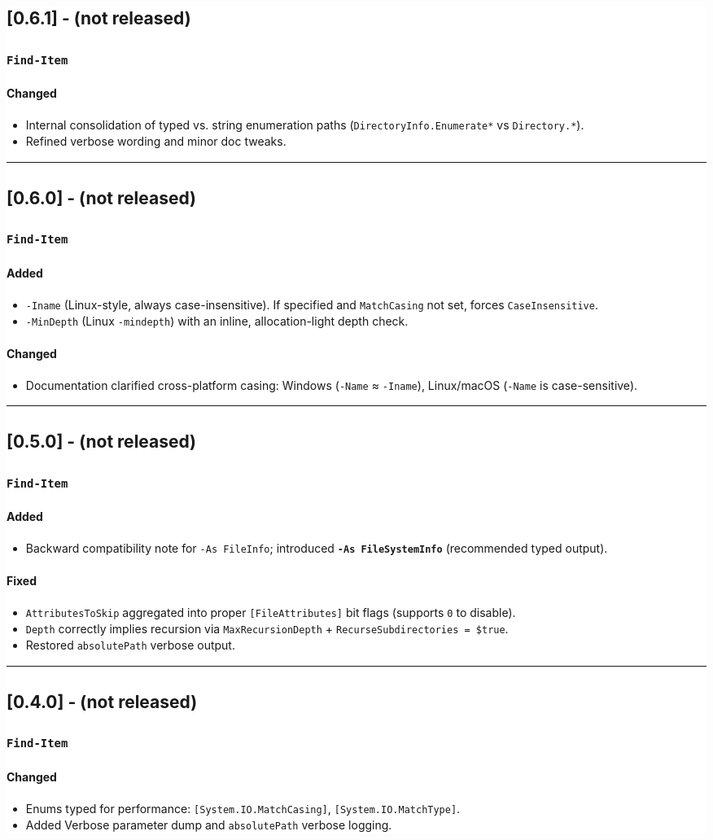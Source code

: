 ## [0.6.1] - (not released)

### `Find-Item`

#### Changed
- Internal consolidation of typed vs. string enumeration paths (`DirectoryInfo.Enumerate*` vs `Directory.*`).
- Refined verbose wording and minor doc tweaks.

---

## [0.6.0] - (not released)

### `Find-Item`

#### Added
- `-Iname` (Linux-style, always case-insensitive). If specified and `MatchCasing` not set, forces `CaseInsensitive`.
- `-MinDepth` (Linux `-mindepth`) with an inline, allocation-light depth check.

#### Changed
- Documentation clarified cross-platform casing: Windows (`-Name` ≈ `-Iname`), Linux/macOS (`-Name` is case-sensitive).

---

## [0.5.0] - (not released)

### `Find-Item`

#### Added
- Backward compatibility note for `-As FileInfo`; introduced **`-As FileSystemInfo`** (recommended typed output).

#### Fixed
- `AttributesToSkip` aggregated into proper `[FileAttributes]` bit flags (supports `0` to disable).
- `Depth` correctly implies recursion via `MaxRecursionDepth` + `RecurseSubdirectories = $true`.
- Restored `absolutePath` verbose output.

---

## [0.4.0] - (not released)

### `Find-Item`

#### Changed
- Enums typed for performance: `[System.IO.MatchCasing]`, `[System.IO.MatchType]`.
- Added Verbose parameter dump and `absolutePath` verbose logging.


[Unreleased]: https://github.com/eizedev/PSItems/compare/v0.7.0...HEAD
[0.7.0]: https://github.com/eizedev/PSItems/compare/v0.3.6...v0.7.0
[0.3.6]: https://github.com/eizedev/PSItems/compare/v0.3.5...v0.3.6
[0.3.5]: https://github.com/eizedev/PSItems/compare/v0.3.4...v0.3.5
[0.3.4]: https://github.com/eizedev/PSItems/compare/v0.3.3...v0.3.4
[0.3.3]: https://github.com/eizedev/PSItems/compare/v0.3.2...v0.3.3
[0.3.2]: https://github.com/eizedev/PSItems/compare/v0.3.1...v0.3.2
[0.3.1]: https://github.com/eizedev/PSItems/compare/v0.3.0...v0.3.1
[0.3.0]: https://github.com/eizedev/PSItems/compare/v0.2.4...v0.3.0
[0.2.4]: https://github.com/eizedev/PSItems/compare/v0.2.3...v0.2.4
[0.2.3]: https://github.com/eizedev/PSItems/compare/v0.2.2...v0.2.3
[0.2.2]: https://github.com/eizedev/PSItems/compare/v0.2.1...v0.2.2
[0.2.1]: https://github.com/eizedev/PSItems/compare/v0.2.0...v0.2.1
[0.2.0]: https://github.com/eizedev/PSItems/compare/v0.1.1...v0.2.0
[0.1.1]: https://github.com/eizedev/PSItems/compare/v0.1.0...v0.1.1